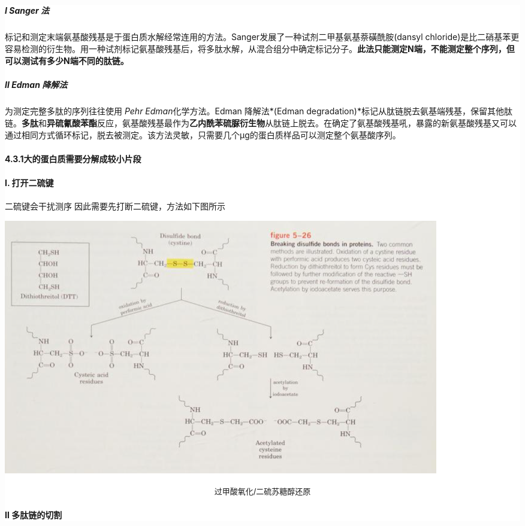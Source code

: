 ##### I Sanger 法

标记和测定末端氨基酸残基是于蛋白质水解经常连用的方法。Sanger发展了一种试剂二甲基氨基萘磺酰胺(dansyl chloride)是比二硝基苯更容易检测的衍生物。用一种试剂标记氨基酸残基后，将多肽水解，从混合组分中确定标记分子。**此法只能测定N端，不能测定整个序列，但可以测试有多少N端不同的肽链。**



##### Ⅱ Edman 降解法

为测定完整多肽的序列往往使用 *Pehr Edman*化学方法。Edman 降解法*(Edman degradation)*标记从肽链脱去氨基端残基，保留其他肽链。**多肽**和**异硫氰酸苯酯**反应，氨基酸残基最作为**乙内酰苯硫脲衍生物**从肽链上脱去。在确定了氨基酸残基吼，暴露的新氨基酸残基又可以通过相同方式循环标记，脱去被测定。该方法灵敏，只需要几个μg的蛋白质样品可以测定整个氨基酸序列。



#### 4.3.1大的蛋白质需要分解成较小片段

#### I. 打开二硫键

二硫键会干扰测序 因此需要先打断二硫键，方法如下图所示



![img](.\\32.png)

<div align='center'>
    <center>
        <font size="2">过甲酸氧化/二硫苏糖醇还原</font>
    </center>
</div> 



#### Ⅱ  多肽链的切割

